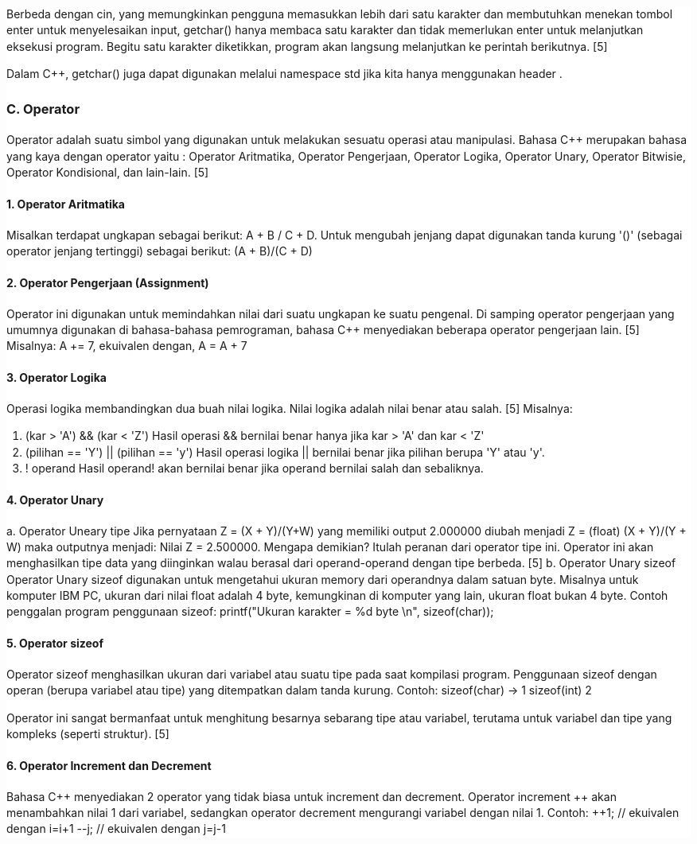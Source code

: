 Berbeda dengan cin, yang memungkinkan pengguna memasukkan lebih dari satu karakter dan membutuhkan menekan tombol enter untuk menyelesaikan input, getchar() hanya membaca satu karakter dan tidak memerlukan enter untuk melanjutkan eksekusi program. Begitu satu karakter diketikkan, program akan langsung melanjutkan ke perintah berikutnya. [5]

Dalam C++, getchar() juga dapat digunakan melalui namespace std jika kita hanya menggunakan header <iostream>. 

### C. Operator<br/>
Operator adalah suatu simbol yang digunakan untuk melakukan sesuatu operasi atau manipulasi. Bahasa C++ merupakan bahasa yang kaya dengan operator yaitu : Operator Aritmatika, Operator Pengerjaan, Operator Logika, Operator Unary, Operator Bitwisie, Operator Kondisional, dan lain-lain. [5]
#### 1. Operator Aritmatika
Misalkan terdapat ungkapan sebagai berikut: A + B / C + D. Untuk mengubah jenjang dapat digunakan tanda kurung '()' (sebagai operator jenjang tertinggi) sebagai berikut: (A + B)/(C + D)
#### 2. Operator Pengerjaan (Assignment)
Operator ini digunakan untuk memindahkan nilai dari suatu ungkapan ke suatu pengenal. Di samping operator pengerjaan yang umumnya digunakan di bahasa-bahasa pemrograman, bahasa C++ menyediakan beberapa operator pengerjaan lain. [5]
Misalnya: A += 7, ekuivalen dengan, A = A + 7
#### 3. Operator Logika
Operasi logika membandingkan dua buah nilai logika. Nilai logika adalah nilai benar atau salah. [5]
Misalnya:
1. (kar > 'A') && (kar < 'Z') 
Hasil operasi && bernilai benar hanya jika kar > 'A' dan kar < 'Z'
2. (pilihan == 'Y') || (pilihan == 'y') 
Hasil operasi logika || bernilai benar jika pilihan berupa 'Y' atau 'y'.
3. ! operand 
Hasil operand! akan bernilai benar jika operand bernilai salah dan sebaliknya.
#### 4. Operator Unary
a. Operator Uneary tipe
Jika pernyataan Z = (X + Y)/(Y+W) yang memiliki output 2.000000 diubah menjadi Z = (float) (X + Y)/(Y + W) maka outputnya menjadi: Nilai Z = 2.500000. Mengapa demikian? Itulah peranan dari operator tipe ini. Operator ini akan menghasilkan tipe data yang diinginkan walau berasal dari operand-operand dengan tipe berbeda. [5]
b. Operator Unary sizeof
Operator Unary sizeof digunakan untuk mengetahui ukuran memory dari operandnya dalam satuan byte. Misalnya untuk komputer IBM PC, ukuran dari nilai float adalah 4 byte, kemungkinan di komputer yang lain, ukuran float bukan 4 byte. Contoh penggalan program penggunaan sizeof:
    printf("Ukuran karakter = %d byte \n", sizeof(char)); 
#### 5. Operator sizeof
Operator sizeof menghasilkan ukuran dari variabel atau suatu tipe pada saat kompilasi program. Penggunaan sizeof dengan operan (berupa variabel atau tipe) yang ditempatkan dalam tanda kurung. 
Contoh: 
sizeof(char) → 1 sizeof(int) 2

Operator ini sangat bermanfaat untuk menghitung besarnya sebarang tipe atau variabel, terutama untuk variabel dan tipe yang kompleks (seperti struktur). [5]
#### 6. Operator Increment dan Decrement
Bahasa C++ menyediakan 2 operator yang tidak biasa untuk increment dan decrement. Operator increment ++ akan menambahkan nilai 1 dari variabel, sedangkan operator decrement mengurangi variabel dengan nilai 1. 
Contoh:
++1; // ekuivalen dengan i=i+1
--j; // ekuivalen dengan j=j-1
